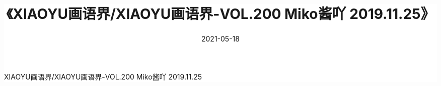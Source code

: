 ﻿---
layout: post
title:  《XIAOYU画语界/XIAOYU画语界-VOL.200 Miko酱吖 2019.11.25》
date:   2021-05-18
img: http://img.660000.xyz/Sharelink/网络美图/2021/XIAOYU画语界/XIAOYU画语界-VOL.200 Miko酱吖 2019.11.25/000.jpg
categories: [美女, 清纯, 唯美]
---

XIAOYU画语界/XIAOYU画语界-VOL.200 Miko酱吖 2019.11.25
